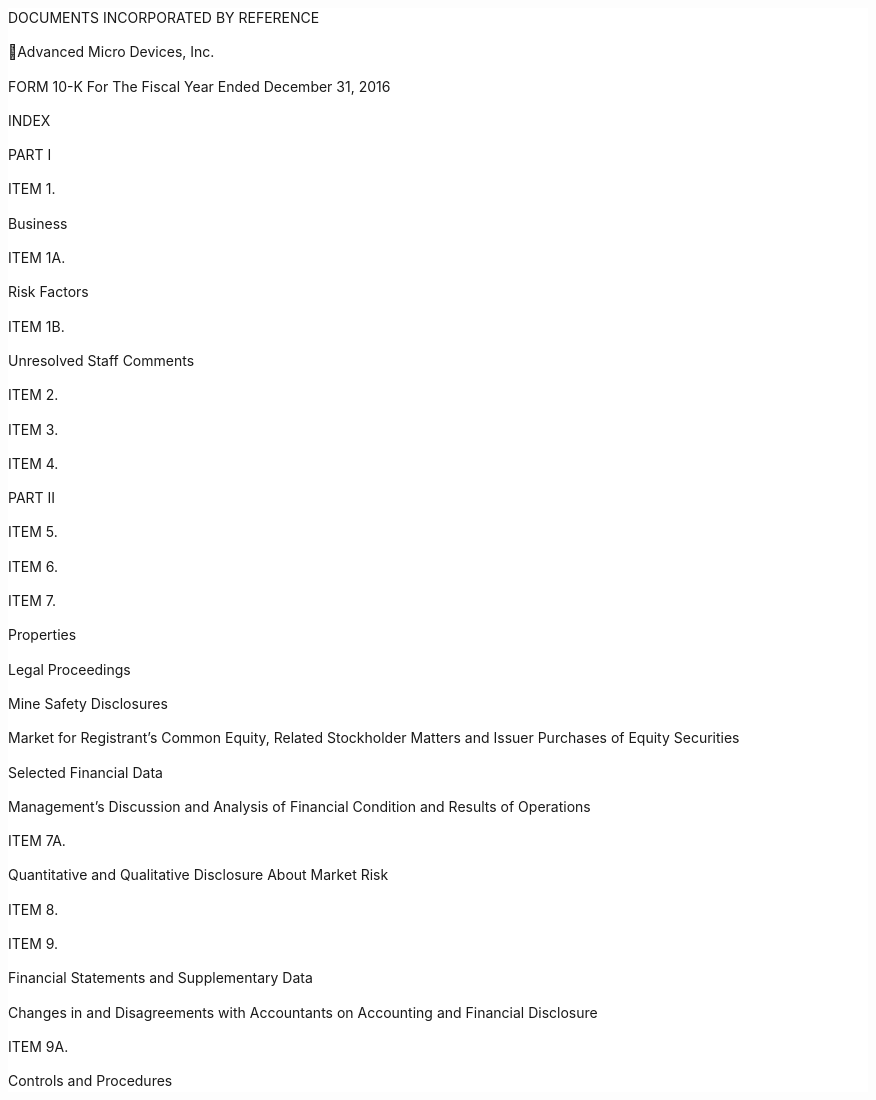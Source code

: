 DOCUMENTS INCORPORATED BY REFERENCE

Advanced Micro Devices, Inc.

FORM 10-K
For The Fiscal Year Ended December 31, 2016

INDEX

PART I

ITEM 1.

Business

ITEM 1A.

Risk Factors

ITEM 1B.

Unresolved Staff Comments

ITEM 2.

ITEM 3.

ITEM 4.

PART II

ITEM 5.

ITEM 6.

ITEM 7.

Properties

Legal Proceedings

Mine Safety Disclosures

Market for Registrant’s Common Equity, Related Stockholder Matters and Issuer Purchases of Equity Securities

Selected Financial Data

Management’s Discussion and Analysis of Financial Condition and Results of Operations

ITEM 7A.

Quantitative and Qualitative Disclosure About Market Risk

ITEM 8.

ITEM 9.

Financial Statements and Supplementary Data

Changes in and Disagreements with Accountants on Accounting and Financial Disclosure

ITEM 9A.

Controls and Procedures
